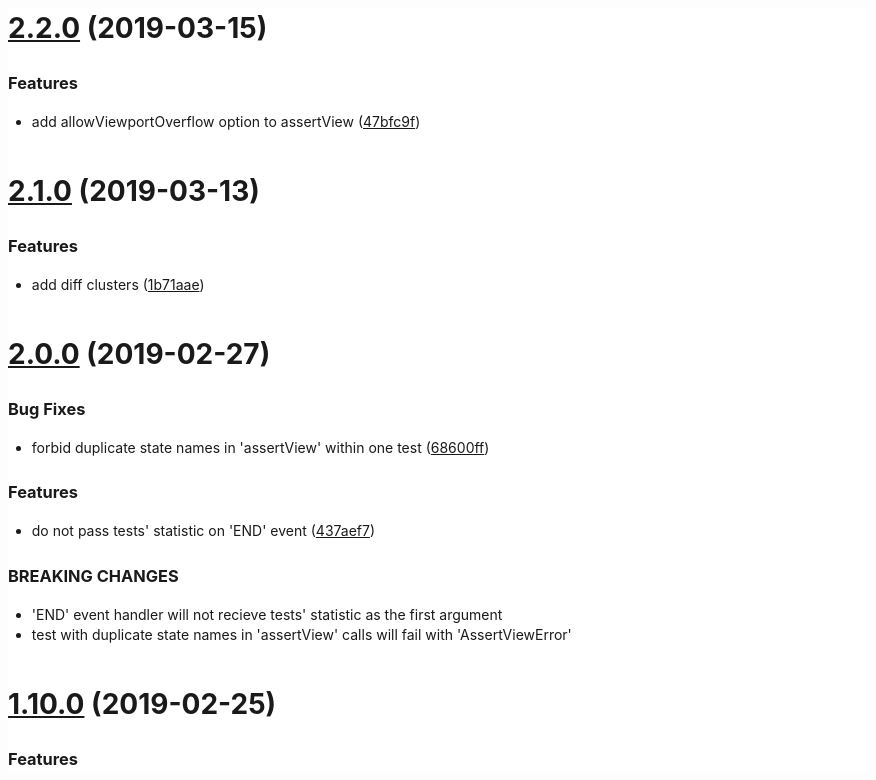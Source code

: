 <a name="2.2.0"></a>
# [2.2.0](https://github.com/gemini-testing/hermione/compare/v2.1.0...v2.2.0) (2019-03-15)


### Features

* add allowViewportOverflow option to assertView ([47bfc9f](https://github.com/gemini-testing/hermione/commit/47bfc9f))



<a name="2.1.0"></a>
# [2.1.0](https://github.com/gemini-testing/hermione/compare/v2.0.0...v2.1.0) (2019-03-13)


### Features

* add diff clusters ([1b71aae](https://github.com/gemini-testing/hermione/commit/1b71aae))



<a name="2.0.0"></a>
# [2.0.0](https://github.com/gemini-testing/hermione/compare/v1.10.0...v2.0.0) (2019-02-27)


### Bug Fixes

* forbid duplicate state names in 'assertView' within one test ([68600ff](https://github.com/gemini-testing/hermione/commit/68600ff))


### Features

* do not pass tests' statistic on 'END' event ([437aef7](https://github.com/gemini-testing/hermione/commit/437aef7))


### BREAKING CHANGES

* 'END' event handler will not recieve tests' statistic as the first argument
* test with duplicate state names in 'assertView' calls will fail with 'AssertViewError'



<a name="1.10.0"></a>
# [1.10.0](https://github.com/gemini-testing/hermione/compare/v1.9.0...v1.10.0) (2019-02-25)


### Features
